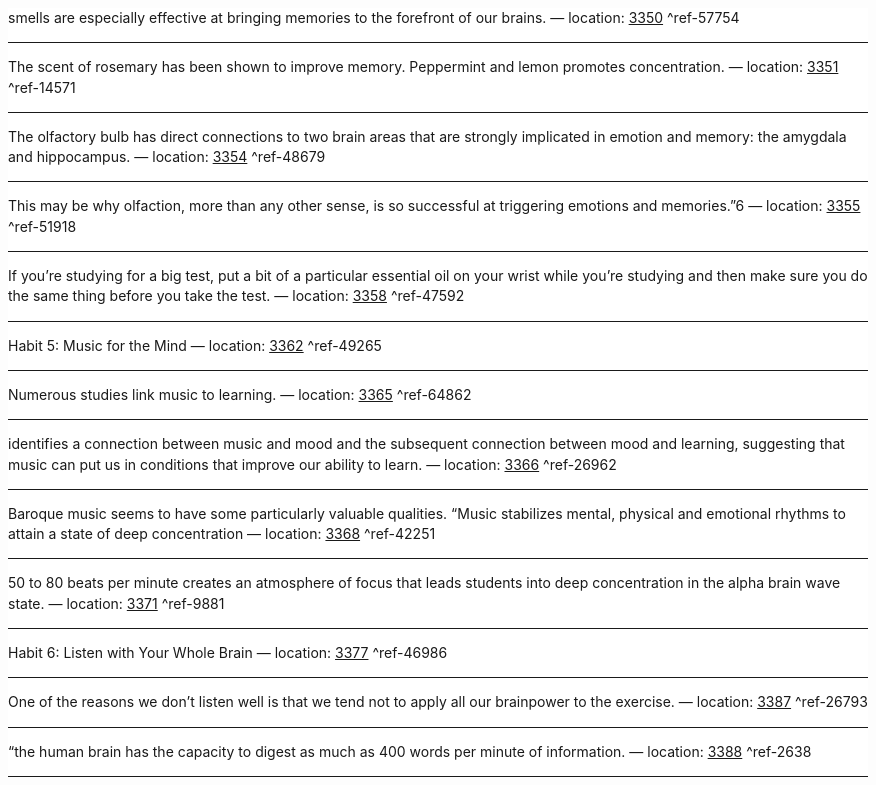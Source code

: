 smells are especially effective at bringing memories to the forefront of our brains. — location: [3350](kindle://book?action=open&asin=B09CKJ42CS&location=3350) ^ref-57754

---
The scent of rosemary has been shown to improve memory. Peppermint and lemon promotes concentration. — location: [3351](kindle://book?action=open&asin=B09CKJ42CS&location=3351) ^ref-14571

---
The olfactory bulb has direct connections to two brain areas that are strongly implicated in emotion and memory: the amygdala and hippocampus. — location: [3354](kindle://book?action=open&asin=B09CKJ42CS&location=3354) ^ref-48679

---
This may be why olfaction, more than any other sense, is so successful at triggering emotions and memories.”6 — location: [3355](kindle://book?action=open&asin=B09CKJ42CS&location=3355) ^ref-51918

---
If you’re studying for a big test, put a bit of a particular essential oil on your wrist while you’re studying and then make sure you do the same thing before you take the test. — location: [3358](kindle://book?action=open&asin=B09CKJ42CS&location=3358) ^ref-47592

---
Habit 5: Music for the Mind — location: [3362](kindle://book?action=open&asin=B09CKJ42CS&location=3362) ^ref-49265

---
Numerous studies link music to learning. — location: [3365](kindle://book?action=open&asin=B09CKJ42CS&location=3365) ^ref-64862

---
identifies a connection between music and mood and the subsequent connection between mood and learning, suggesting that music can put us in conditions that improve our ability to learn. — location: [3366](kindle://book?action=open&asin=B09CKJ42CS&location=3366) ^ref-26962

---
Baroque music seems to have some particularly valuable qualities. “Music stabilizes mental, physical and emotional rhythms to attain a state of deep concentration — location: [3368](kindle://book?action=open&asin=B09CKJ42CS&location=3368) ^ref-42251

---
50 to 80 beats per minute creates an atmosphere of focus that leads students into deep concentration in the alpha brain wave state. — location: [3371](kindle://book?action=open&asin=B09CKJ42CS&location=3371) ^ref-9881

---
Habit 6: Listen with Your Whole Brain — location: [3377](kindle://book?action=open&asin=B09CKJ42CS&location=3377) ^ref-46986

---
One of the reasons we don’t listen well is that we tend not to apply all our brainpower to the exercise. — location: [3387](kindle://book?action=open&asin=B09CKJ42CS&location=3387) ^ref-26793

---
“the human brain has the capacity to digest as much as 400 words per minute of information. — location: [3388](kindle://book?action=open&asin=B09CKJ42CS&location=3388) ^ref-2638

---